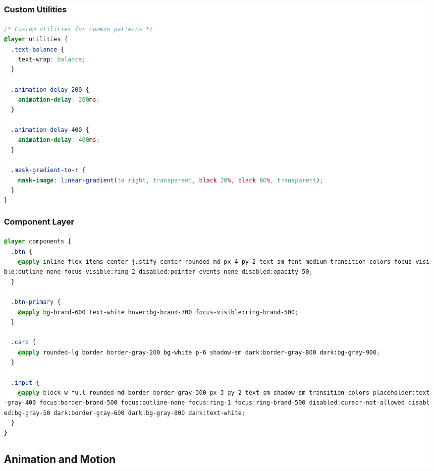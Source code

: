 ### Custom Utilities

```css
/* Custom utilities for common patterns */
@layer utilities {
  .text-balance {
    text-wrap: balance;
  }
  
  .animation-delay-200 {
    animation-delay: 200ms;
  }
  
  .animation-delay-400 {
    animation-delay: 400ms;
  }
  
  .mask-gradient-to-r {
    mask-image: linear-gradient(to right, transparent, black 20%, black 80%, transparent);
  }
}
```

### Component Layer

```css
@layer components {
  .btn {
    @apply inline-flex items-center justify-center rounded-md px-4 py-2 text-sm font-medium transition-colors focus-visible:outline-none focus-visible:ring-2 disabled:pointer-events-none disabled:opacity-50;
  }
  
  .btn-primary {
    @apply bg-brand-600 text-white hover:bg-brand-700 focus-visible:ring-brand-500;
  }
  
  .card {
    @apply rounded-lg border border-gray-200 bg-white p-6 shadow-sm dark:border-gray-800 dark:bg-gray-900;
  }
  
  .input {
    @apply block w-full rounded-md border border-gray-300 px-3 py-2 text-sm shadow-sm transition-colors placeholder:text-gray-400 focus:border-brand-500 focus:outline-none focus:ring-1 focus:ring-brand-500 disabled:cursor-not-allowed disabled:bg-gray-50 dark:border-gray-600 dark:bg-gray-800 dark:text-white;
  }
}
```

## Animation and Motion
